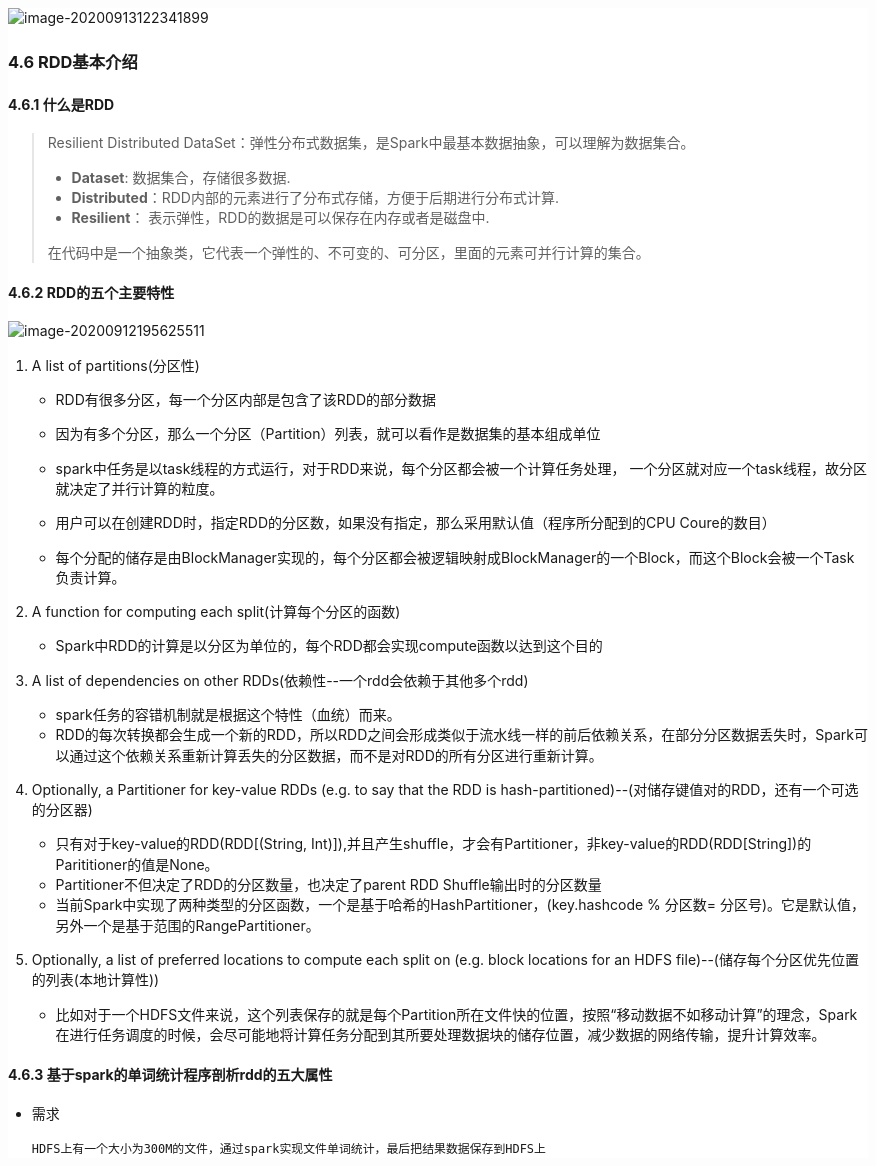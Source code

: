 ![image-20200913122341899](spark.assets/image-20200913122341899.png)

### 4.6 RDD基本介绍

#### 4.6.1 什么是RDD

> Resilient Distributed DataSet：弹性分布式数据集，是Spark中最基本数据抽象，可以理解为数据集合。
>
> - **Dataset**:         数据集合，存储很多数据.
> - **Distributed**：RDD内部的元素进行了分布式存储，方便于后期进行分布式计算.
> - **Resilient**：     表示弹性，RDD的数据是可以保存在内存或者是磁盘中.
>
> 在代码中是一个抽象类，它代表一个弹性的、不可变的、可分区，里面的元素可并行计算的集合。

#### 4.6.2 RDD的五个主要特性

![image-20200912195625511](spark.assets/image-20200912195625511.png)

1. A list of partitions(分区性)

   - RDD有很多分区，每一个分区内部是包含了该RDD的部分数据
   - 因为有多个分区，那么一个分区（Partition）列表，就可以看作是数据集的基本组成单位

   - spark中任务是以task线程的方式运行，对于RDD来说，每个分区都会被一个计算任务处理， 一个分区就对应一个task线程，故分区就决定了并行计算的粒度。
   - 用户可以在创建RDD时，指定RDD的分区数，如果没有指定，那么采用默认值（程序所分配到的CPU Coure的数目）
   - 每个分配的储存是由BlockManager实现的，每个分区都会被逻辑映射成BlockManager的一个Block，而这个Block会被一个Task负责计算。

2. A function for computing each split(计算每个分区的函数)

   - Spark中RDD的计算是以分区为单位的，每个RDD都会实现compute函数以达到这个目的

3. A list of dependencies on other RDDs(依赖性--一个rdd会依赖于其他多个rdd)

   - spark任务的容错机制就是根据这个特性（血统）而来。
   - RDD的每次转换都会生成一个新的RDD，所以RDD之间会形成类似于流水线一样的前后依赖关系，在部分分区数据丢失时，Spark可以通过这个依赖关系重新计算丢失的分区数据，而不是对RDD的所有分区进行重新计算。

4. Optionally, a Partitioner for key-value RDDs (e.g. to say that the RDD is hash-partitioned)--(对储存键值对的RDD，还有一个可选的分区器)
   - 只有对于key-value的RDD(RDD[(String, Int)]),并且产生shuffle，才会有Partitioner，非key-value的RDD(RDD[String])的Parititioner的值是None。
   - Partitioner不但决定了RDD的分区数量，也决定了parent RDD Shuffle输出时的分区数量
   - 当前Spark中实现了两种类型的分区函数，一个是基于哈希的HashPartitioner，(key.hashcode % 分区数= 分区号)。它是默认值，另外一个是基于范围的RangePartitioner。

5. Optionally, a list of preferred locations to compute each split on (e.g. block locations for an HDFS file)--(储存每个分区优先位置的列表(本地计算性))

   - 比如对于一个HDFS文件来说，这个列表保存的就是每个Partition所在文件快的位置，按照“移动数据不如移动计算”的理念，Spark在进行任务调度的时候，会尽可能地将计算任务分配到其所要处理数据块的储存位置，减少数据的网络传输，提升计算效率。

#### 4.6.3 基于spark的单词统计程序剖析rdd的五大属性

- 需求

  ```
  HDFS上有一个大小为300M的文件，通过spark实现文件单词统计，最后把结果数据保存到HDFS上
  ```
